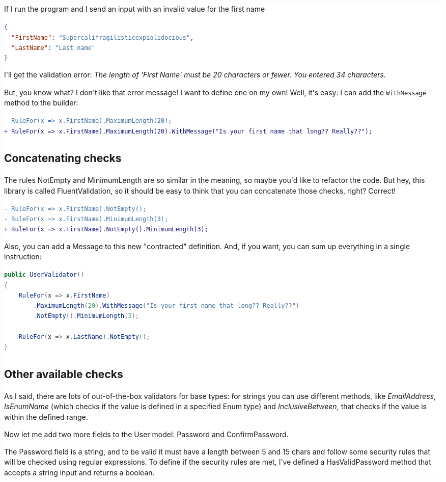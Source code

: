 If I run the program and I send an input with an invalid value for the first name

```json
{
  "FirstName": "Supercalifragilisticexpialidocious",
  "LastName": "Last name"
}
```

I'll get the validation error: _The length of 'First Name' must be 20 characters or fewer. You entered 34 characters._

But, you know what? I don't like that error message! I want to define one on my own!
Well, it's easy: I can add the `WithMessage` method to the builder:

```diff
- RuleFor(x => x.FirstName).MaximumLength(20);
+ RuleFor(x => x.FirstName).MaximumLength(20).WithMessage("Is your first name that long?? Really??");
```

## Concatenating checks

The rules NotEmpty and MinimumLength are so similar in the meaning, so maybe you'd like to refactor the code. But hey, this library is called FluentValidation, so it should be easy to think that you can concatenate those checks, right? Correct!

```diff
- RuleFor(x => x.FirstName).NotEmpty();
- RuleFor(x => x.FirstName).MinimumLength(3);
+ RuleFor(x => x.FirstName).NotEmpty().MinimumLength(3);
```

Also, you can add a Message to this new "contracted" definition. And, if you want, you can sum up everything in a single instruction:

```cs
public UserValidator()
{
	RuleFor(x => x.FirstName)
		.MaximumLength(20).WithMessage("Is your first name that long?? Really??")
		.NotEmpty().MinimumLength(3);

	RuleFor(x => x.LastName).NotEmpty();
}
```

## Other available checks

As I said, there are lots of out-of-the-box validators for base types: for strings you can use different methods, like _EmailAddress_, _IsEnumName_ (which checks if the value is defined in a specified Enum type) and _InclusiveBetween_, that checks if the value is within the defined range.

Now let me add two more fields to the User model: Password and ConfirmPassword.

The Password field is a string, and to be valid it must have a length between 5 and 15 chars and follow some security rules that will be checked using regular expressions. To define if the security rules are met, I've defined a HasValidPassword method that accepts a string input and returns a boolean.
